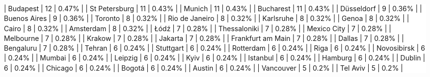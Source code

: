 | Budapest          | 12        | 0.47%   |
| St Petersburg     | 11        | 0.43%   |
| Munich            | 11        | 0.43%   |
| Bucharest         | 11        | 0.43%   |
| Düsseldorf       | 9         | 0.36%   |
| Buenos Aires      | 9         | 0.36%   |
| Toronto           | 8         | 0.32%   |
| Rio de Janeiro    | 8         | 0.32%   |
| Karlsruhe         | 8         | 0.32%   |
| Genoa             | 8         | 0.32%   |
| Cairo             | 8         | 0.32%   |
| Amsterdam         | 8         | 0.32%   |
| Łódź           | 7         | 0.28%   |
| Thessaloniki      | 7         | 0.28%   |
| Mexico City       | 7         | 0.28%   |
| Melbourne         | 7         | 0.28%   |
| Krakow            | 7         | 0.28%   |
| Jakarta           | 7         | 0.28%   |
| Frankfurt am Main | 7         | 0.28%   |
| Dallas            | 7         | 0.28%   |
| Bengaluru         | 7         | 0.28%   |
| Tehran            | 6         | 0.24%   |
| Stuttgart         | 6         | 0.24%   |
| Rotterdam         | 6         | 0.24%   |
| Riga              | 6         | 0.24%   |
| Novosibirsk       | 6         | 0.24%   |
| Mumbai            | 6         | 0.24%   |
| Leipzig           | 6         | 0.24%   |
| Kyiv              | 6         | 0.24%   |
| Istanbul          | 6         | 0.24%   |
| Hamburg           | 6         | 0.24%   |
| Dublin            | 6         | 0.24%   |
| Chicago           | 6         | 0.24%   |
| Bogotá           | 6         | 0.24%   |
| Austin            | 6         | 0.24%   |
| Vancouver         | 5         | 0.2%    |
| Tel Aviv          | 5         | 0.2%    |